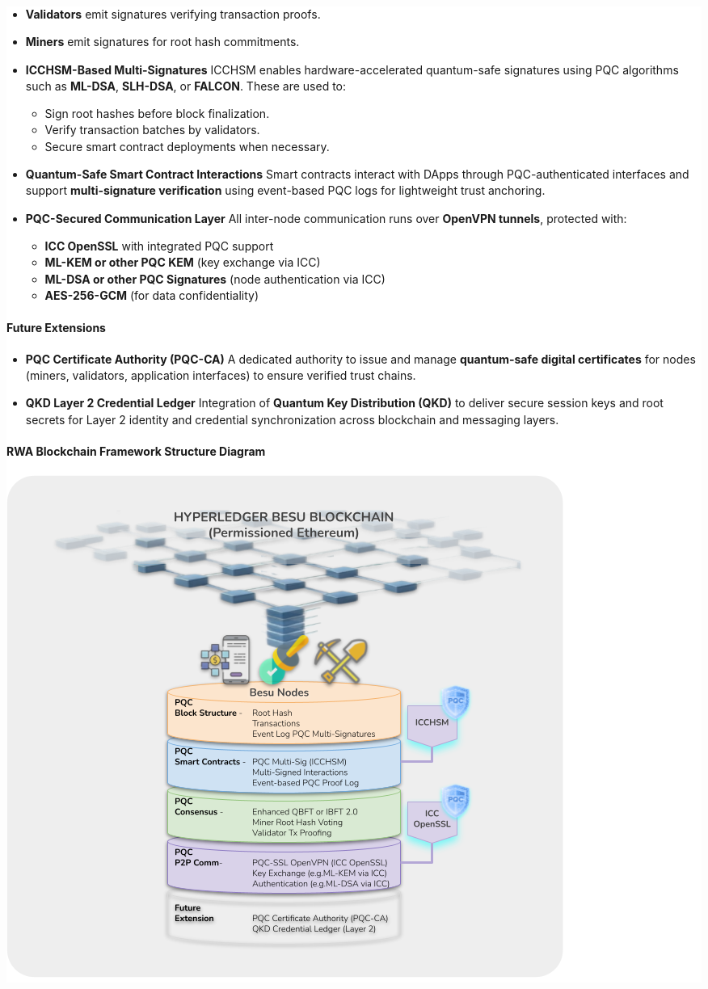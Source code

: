   * **Validators** emit signatures verifying transaction proofs.
  * **Miners** emit signatures for root hash commitments.

* **ICCHSM-Based Multi-Signatures**
  ICCHSM enables hardware-accelerated quantum-safe signatures using PQC algorithms such as **ML-DSA**, **SLH-DSA**, or **FALCON**. These are used to:

  * Sign root hashes before block finalization.
  * Verify transaction batches by validators.
  * Secure smart contract deployments when necessary.

* **Quantum-Safe Smart Contract Interactions**
  Smart contracts interact with DApps through PQC-authenticated interfaces and support **multi-signature verification** using event-based PQC logs for lightweight trust anchoring.

* **PQC-Secured Communication Layer**
  All inter-node communication runs over **OpenVPN tunnels**, protected with:

  * **ICC OpenSSL** with integrated PQC support
  * **ML-KEM or other PQC KEM** (key exchange via ICC)
  * **ML-DSA or other PQC Signatures** (node authentication via ICC)
  * **AES-256-GCM** (for data confidentiality)

#### Future Extensions

* **PQC Certificate Authority (PQC-CA)**
  A dedicated authority to issue and manage **quantum-safe digital certificates** for nodes (miners, validators, application interfaces) to ensure verified trust chains.

* **QKD Layer 2 Credential Ledger**
  Integration of **Quantum Key Distribution (QKD)** to deliver secure session keys and root secrets for Layer 2 identity and credential synchronization across blockchain and messaging layers.

#### RWA Blockchain Framework Structure Diagram
   
<img src="PQC-2035_Figure_2.png" alt="Block">